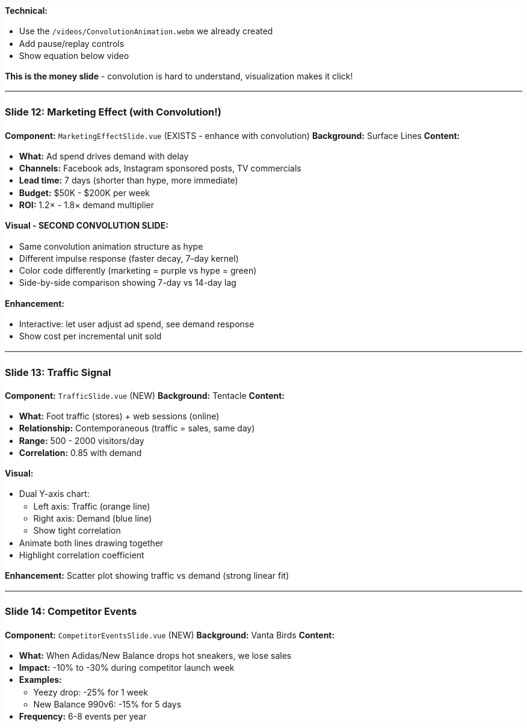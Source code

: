 **Technical:**
- Use the `/videos/ConvolutionAnimation.webm` we already created
- Add pause/replay controls
- Show equation below video

**This is the money slide** - convolution is hard to understand, visualization makes it click!

---

### Slide 12: Marketing Effect (with Convolution!)
**Component:** `MarketingEffectSlide.vue` (EXISTS - enhance with convolution)
**Background:** Surface Lines
**Content:**
- **What:** Ad spend drives demand with delay
- **Channels:** Facebook ads, Instagram sponsored posts, TV commercials
- **Lead time:** 7 days (shorter than hype, more immediate)
- **Budget:** $50K - $200K per week
- **ROI:** 1.2× - 1.8× demand multiplier

**Visual - SECOND CONVOLUTION SLIDE:**
- Same convolution animation structure as hype
- Different impulse response (faster decay, 7-day kernel)
- Color code differently (marketing = purple vs hype = green)
- Side-by-side comparison showing 7-day vs 14-day lag

**Enhancement:**
- Interactive: let user adjust ad spend, see demand response
- Show cost per incremental unit sold

---

### Slide 13: Traffic Signal
**Component:** `TrafficSlide.vue` (NEW)
**Background:** Tentacle
**Content:**
- **What:** Foot traffic (stores) + web sessions (online)
- **Relationship:** Contemporaneous (traffic = sales, same day)
- **Range:** 500 - 2000 visitors/day
- **Correlation:** 0.85 with demand

**Visual:**
- Dual Y-axis chart:
  - Left axis: Traffic (orange line)
  - Right axis: Demand (blue line)
  - Show tight correlation
- Animate both lines drawing together
- Highlight correlation coefficient

**Enhancement:** Scatter plot showing traffic vs demand (strong linear fit)

---

### Slide 14: Competitor Events
**Component:** `CompetitorEventsSlide.vue` (NEW)
**Background:** Vanta Birds
**Content:**
- **What:** When Adidas/New Balance drops hot sneakers, we lose sales
- **Impact:** -10% to -30% during competitor launch week
- **Examples:**
  - Yeezy drop: -25% for 1 week
  - New Balance 990v6: -15% for 5 days
- **Frequency:** 6-8 events per year
